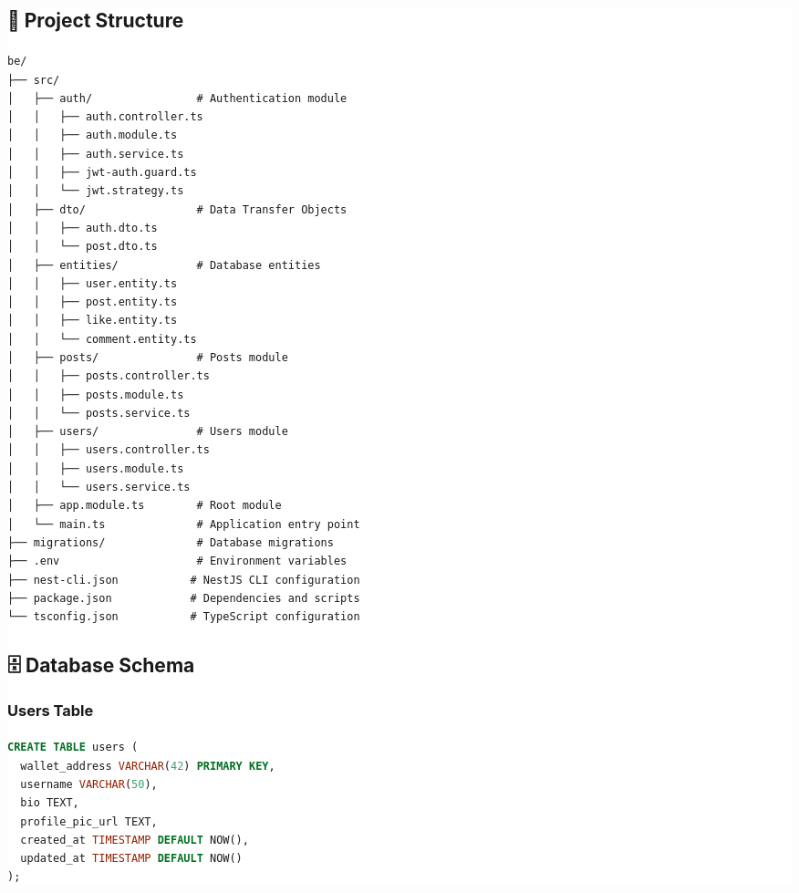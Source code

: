 ## 📁 Project Structure

```
be/
├── src/
│   ├── auth/                # Authentication module
│   │   ├── auth.controller.ts
│   │   ├── auth.module.ts
│   │   ├── auth.service.ts
│   │   ├── jwt-auth.guard.ts
│   │   └── jwt.strategy.ts
│   ├── dto/                 # Data Transfer Objects
│   │   ├── auth.dto.ts
│   │   └── post.dto.ts
│   ├── entities/            # Database entities
│   │   ├── user.entity.ts
│   │   ├── post.entity.ts
│   │   ├── like.entity.ts
│   │   └── comment.entity.ts
│   ├── posts/               # Posts module
│   │   ├── posts.controller.ts
│   │   ├── posts.module.ts
│   │   └── posts.service.ts
│   ├── users/               # Users module
│   │   ├── users.controller.ts
│   │   ├── users.module.ts
│   │   └── users.service.ts
│   ├── app.module.ts        # Root module
│   └── main.ts              # Application entry point
├── migrations/              # Database migrations
├── .env                     # Environment variables
├── nest-cli.json           # NestJS CLI configuration
├── package.json            # Dependencies and scripts
└── tsconfig.json           # TypeScript configuration
```

## 🗄️ Database Schema

### Users Table

```sql
CREATE TABLE users (
  wallet_address VARCHAR(42) PRIMARY KEY,
  username VARCHAR(50),
  bio TEXT,
  profile_pic_url TEXT,
  created_at TIMESTAMP DEFAULT NOW(),
  updated_at TIMESTAMP DEFAULT NOW()
);
```

